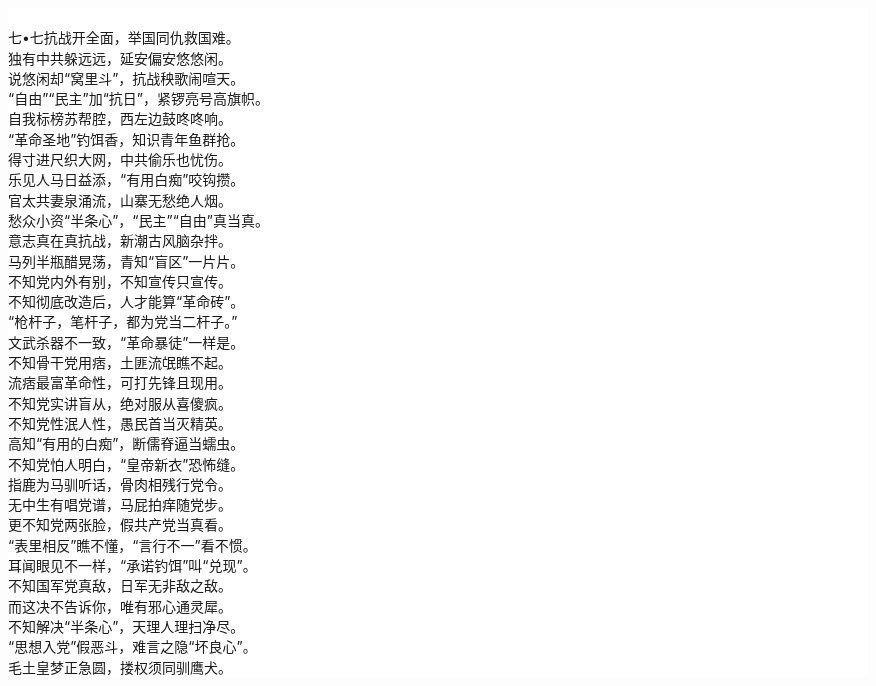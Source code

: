  <br/>
 七•七抗战开全面，举国同仇救国难。
 <br/>
 独有中共躲远远，延安偏安悠悠闲。
 <br/>
 说悠闲却“窝里斗”，抗战秧歌闹喧天。
 <br/>
 “自由”“民主”加“抗日”，紧锣亮号高旗帜。
 <br/>
 自我标榜苏帮腔，西左边鼓咚咚响。
 <br/>
 “革命圣地”钓饵香，知识青年鱼群抢。
 <br/>
 得寸进尺织大网，中共偷乐也忧伤。
 <br/>
 乐见人马日益添，“有用白痴”咬钩攒。
 <br/>
 官太共妻泉涌流，山寨无愁绝人烟。
 <br/>
 愁众小资“半条心”，“民主”“自由”真当真。
 <br/>
 意志真在真抗战，新潮古风脑杂拌。
 <br/>
 马列半瓶醋晃荡，青知“盲区”一片片。
 <br/>
 不知党内外有别，不知宣传只宣传。
 <br/>
 不知彻底改造后，人才能算“革命砖”。
 <br/>
 “枪杆子，笔杆子，都为党当二杆子。”
 <br/>
 文武杀器不一致，“革命暴徒”一样是。
 <br/>
 不知骨干党用痞，土匪流氓瞧不起。
 <br/>
 流痞最富革命性，可打先锋且现用。
 <br/>
 不知党实讲盲从，绝对服从喜傻疯。
 <br/>
 不知党性泯人性，愚民首当灭精英。
 <br/>
 高知“有用的白痴”，断儒脊逼当蠕虫。
 <br/>
 不知党怕人明白，“皇帝新衣”恐怖缝。
 <br/>
 指鹿为马驯听话，骨肉相残行党令。
 <br/>
 无中生有唱党谱，马屁拍痒随党步。
 <br/>
 更不知党两张脸，假共产党当真看。
 <br/>
 “表里相反”瞧不懂，“言行不一”看不惯。
 <br/>
 耳闻眼见不一样，“承诺钓饵”叫“兑现”。
 <br/>
 不知国军党真敌，日军无非敌之敌。
 <br/>
 而这决不告诉你，唯有邪心通灵犀。
 <br/>
 不知解决“半条心”，天理人理扫净尽。
 <br/>
 “思想入党”假恶斗，难言之隐“坏良心”。
 <br/>
 毛土皇梦正急圆，搂权须同驯鹰犬。